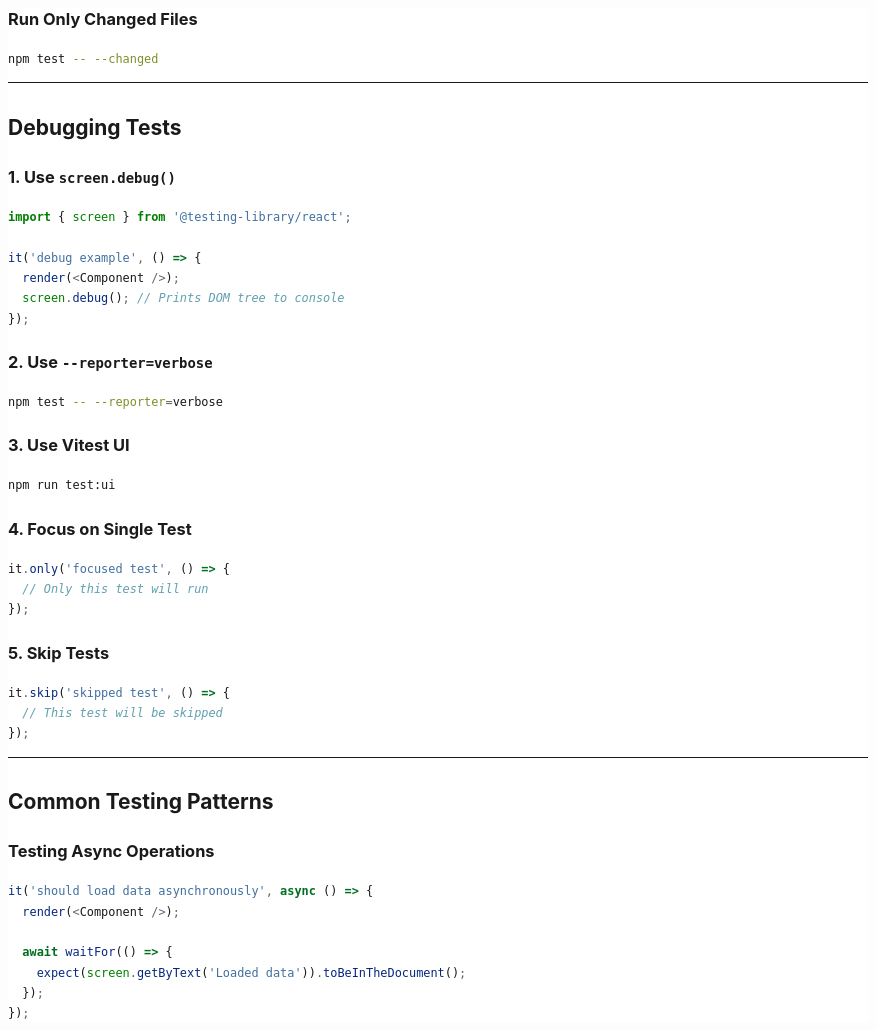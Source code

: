 ### Run Only Changed Files
```bash
npm test -- --changed
```

---

## Debugging Tests

### 1. Use `screen.debug()`
```typescript
import { screen } from '@testing-library/react';

it('debug example', () => {
  render(<Component />);
  screen.debug(); // Prints DOM tree to console
});
```

### 2. Use `--reporter=verbose`
```bash
npm test -- --reporter=verbose
```

### 3. Use Vitest UI
```bash
npm run test:ui
```

### 4. Focus on Single Test
```typescript
it.only('focused test', () => {
  // Only this test will run
});
```

### 5. Skip Tests
```typescript
it.skip('skipped test', () => {
  // This test will be skipped
});
```

---

## Common Testing Patterns

### Testing Async Operations

```typescript
it('should load data asynchronously', async () => {
  render(<Component />);
  
  await waitFor(() => {
    expect(screen.getByText('Loaded data')).toBeInTheDocument();
  });
});
```
